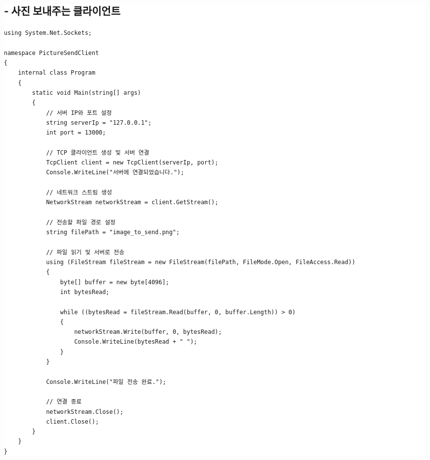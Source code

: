 ```

```

## - 사진 보내주는 클라이언트

```
using System.Net.Sockets;

namespace PictureSendClient
{
    internal class Program
    {
        static void Main(string[] args)
        {
            // 서버 IP와 포트 설정
            string serverIp = "127.0.0.1";
            int port = 13000;

            // TCP 클라이언트 생성 및 서버 연결
            TcpClient client = new TcpClient(serverIp, port);
            Console.WriteLine("서버에 연결되었습니다.");

            // 네트워크 스트림 생성
            NetworkStream networkStream = client.GetStream();

            // 전송할 파일 경로 설정
            string filePath = "image_to_send.png";

            // 파일 읽기 및 서버로 전송
            using (FileStream fileStream = new FileStream(filePath, FileMode.Open, FileAccess.Read))
            {
                byte[] buffer = new byte[4096];
                int bytesRead;

                while ((bytesRead = fileStream.Read(buffer, 0, buffer.Length)) > 0)
                {
                    networkStream.Write(buffer, 0, bytesRead);
                    Console.WriteLine(bytesRead + " ");
                }
            }

            Console.WriteLine("파일 전송 완료.");

            // 연결 종료
            networkStream.Close();
            client.Close();
        }
    }
}
```
